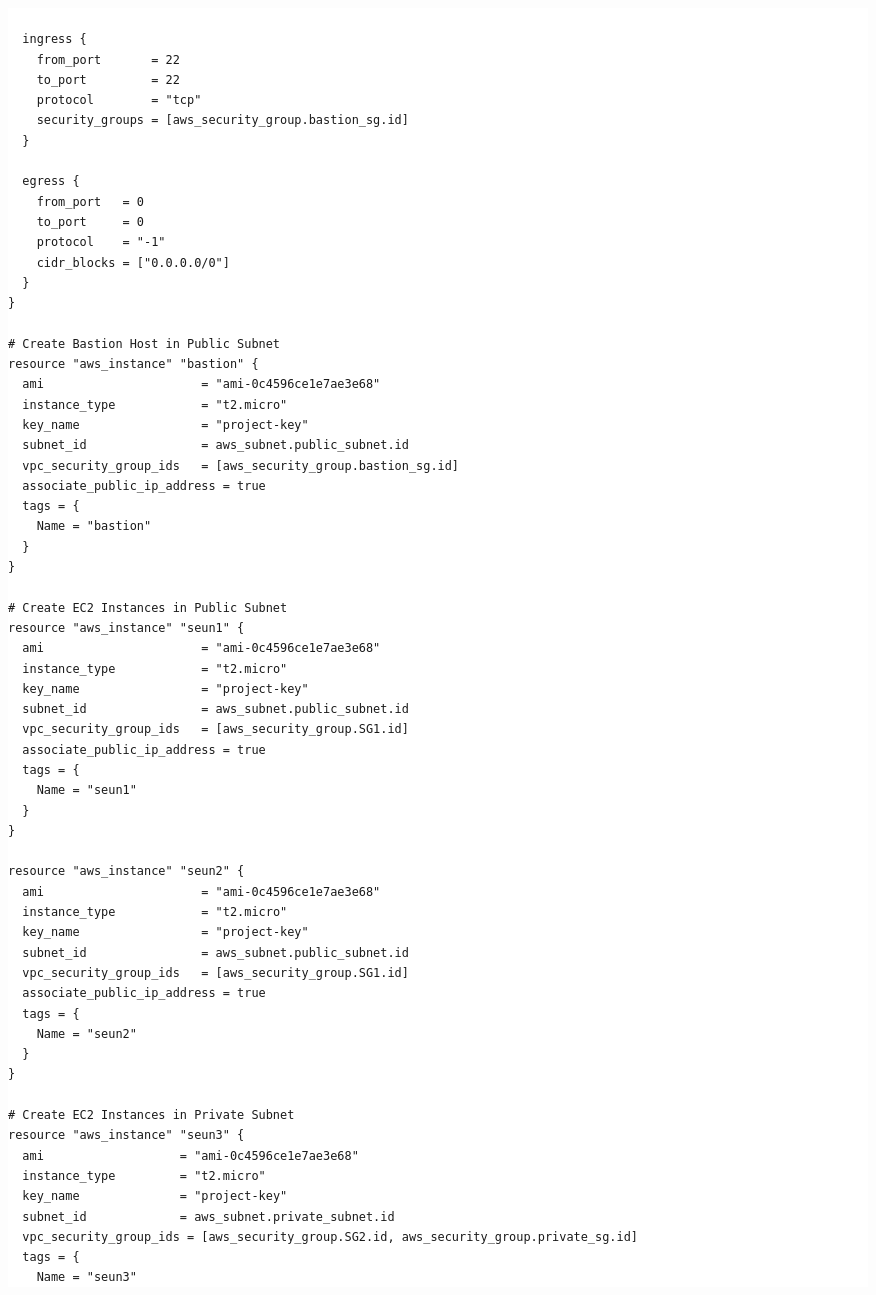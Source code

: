 ```hcl

  ingress {
    from_port       = 22
    to_port         = 22
    protocol        = "tcp"
    security_groups = [aws_security_group.bastion_sg.id]
  }

  egress {
    from_port   = 0
    to_port     = 0
    protocol    = "-1"
    cidr_blocks = ["0.0.0.0/0"]
  }
}

# Create Bastion Host in Public Subnet
resource "aws_instance" "bastion" {
  ami                      = "ami-0c4596ce1e7ae3e68"
  instance_type            = "t2.micro"
  key_name                 = "project-key"
  subnet_id                = aws_subnet.public_subnet.id
  vpc_security_group_ids   = [aws_security_group.bastion_sg.id]
  associate_public_ip_address = true
  tags = {
    Name = "bastion"
  }
}

# Create EC2 Instances in Public Subnet
resource "aws_instance" "seun1" {
  ami                      = "ami-0c4596ce1e7ae3e68"
  instance_type            = "t2.micro"
  key_name                 = "project-key"
  subnet_id                = aws_subnet.public_subnet.id
  vpc_security_group_ids   = [aws_security_group.SG1.id]
  associate_public_ip_address = true
  tags = {
    Name = "seun1"
  }
}

resource "aws_instance" "seun2" {
  ami                      = "ami-0c4596ce1e7ae3e68"
  instance_type            = "t2.micro"
  key_name                 = "project-key"
  subnet_id                = aws_subnet.public_subnet.id
  vpc_security_group_ids   = [aws_security_group.SG1.id]
  associate_public_ip_address = true
  tags = {
    Name = "seun2"
  }
}

# Create EC2 Instances in Private Subnet
resource "aws_instance" "seun3" {
  ami                   = "ami-0c4596ce1e7ae3e68"
  instance_type         = "t2.micro"
  key_name              = "project-key"
  subnet_id             = aws_subnet.private_subnet.id
  vpc_security_group_ids = [aws_security_group.SG2.id, aws_security_group.private_sg.id]
  tags = {
    Name = "seun3"
```